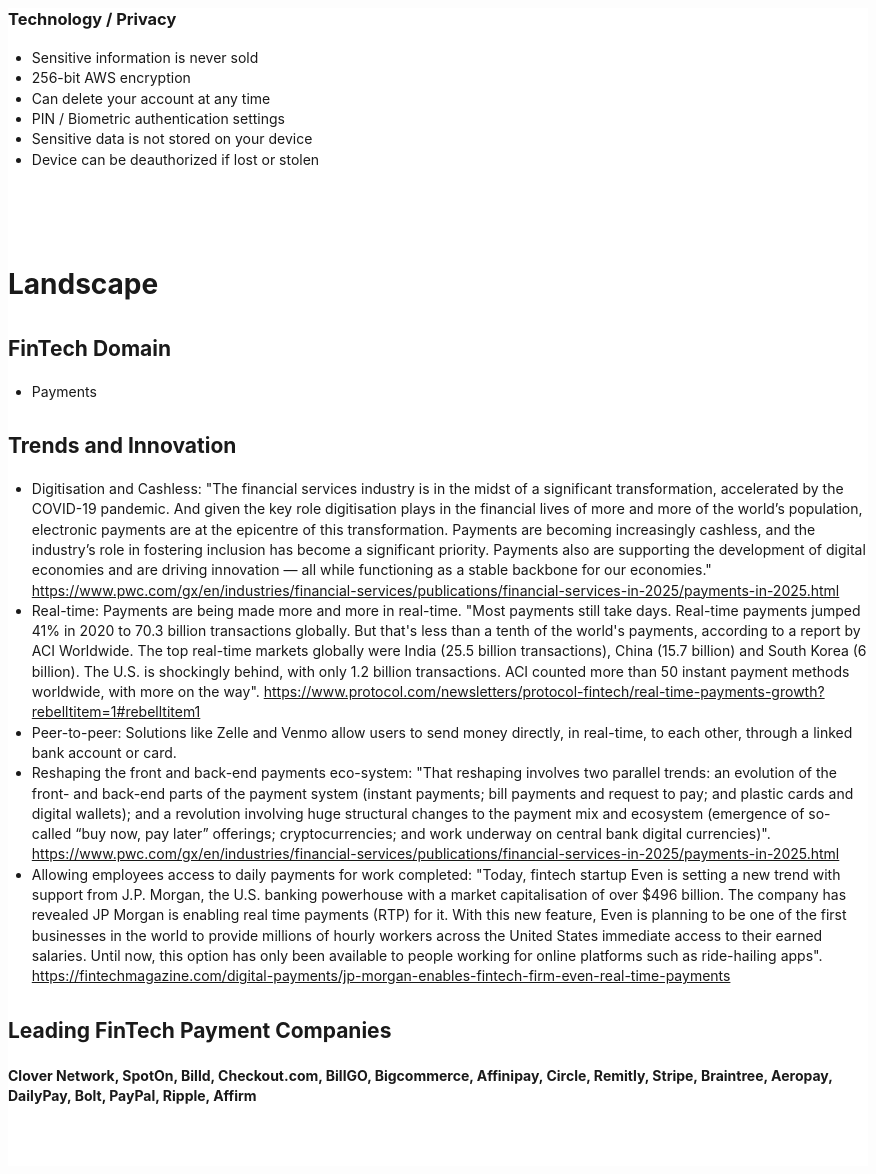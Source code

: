 ### Technology / Privacy 
- Sensitive information is never sold 
- 256-bit AWS encryption
- Can delete your account at any time
- PIN / Biometric authentication settings
- Sensitive data is not stored on your device
- Device can be deauthorized if lost or stolen
<br>
<br>

# Landscape
## FinTech Domain  
- Payments 
## Trends and Innovation
- Digitisation and Cashless:  "The financial services industry is in the midst of a significant transformation, accelerated by the COVID-19 pandemic. And given the key role digitisation plays in the financial lives of more and more of the world’s population, electronic payments are at the epicentre of this transformation. Payments are becoming increasingly cashless, and the industry’s role in fostering inclusion has become a significant priority. Payments also are supporting the development of digital economies and are driving innovation — all while functioning as a stable backbone for our economies."  https://www.pwc.com/gx/en/industries/financial-services/publications/financial-services-in-2025/payments-in-2025.html
- Real-time:  Payments are being made more and more in real-time.  "Most payments still take days. Real-time payments jumped 41% in 2020 to 70.3 billion transactions globally. But that's less than a tenth of the world's payments, according to a report by ACI Worldwide. The top real-time markets globally were India (25.5 billion transactions), China (15.7 billion) and South Korea (6 billion). The U.S. is shockingly behind, with only 1.2 billion transactions. ACI counted more than 50 instant payment methods worldwide, with more on the way". https://www.protocol.com/newsletters/protocol-fintech/real-time-payments-growth?rebelltitem=1#rebelltitem1
- Peer-to-peer:  Solutions like Zelle and Venmo allow users to send money directly, in real-time, to each other, through a linked bank account or card.
- Reshaping the front and back-end payments eco-system:  "That reshaping involves two parallel trends: an evolution of the front- and back-end parts of the payment system (instant payments; bill payments and request to pay; and plastic cards and digital wallets); and a revolution involving huge structural changes to the payment mix and ecosystem (emergence of so-called “buy now, pay later” offerings; cryptocurrencies; and work underway on central bank digital currencies)".    https://www.pwc.com/gx/en/industries/financial-services/publications/financial-services-in-2025/payments-in-2025.html
- Allowing employees access to daily payments for work completed: "Today, fintech startup Even is setting a new trend with support from J.P. Morgan, the U.S. banking powerhouse with a market capitalisation of over $496 billion. The company has revealed JP Morgan is enabling real time payments (RTP) for it. With this new feature, Even is planning to be one of the first businesses in the world to provide millions of hourly workers across the United States immediate access to their earned salaries. Until now, this option has only been available to people working for online platforms such as ride-hailing apps".  https://fintechmagazine.com/digital-payments/jp-morgan-enables-fintech-firm-even-real-time-payments

## Leading FinTech Payment Companies 
#### Clover Network, SpotOn, Billd, Checkout.com, BillGO, Bigcommerce, Affinipay, Circle, Remitly, Stripe, Braintree, Aeropay, DailyPay, Bolt, PayPal, Ripple, Affirm
<br>
<br>
